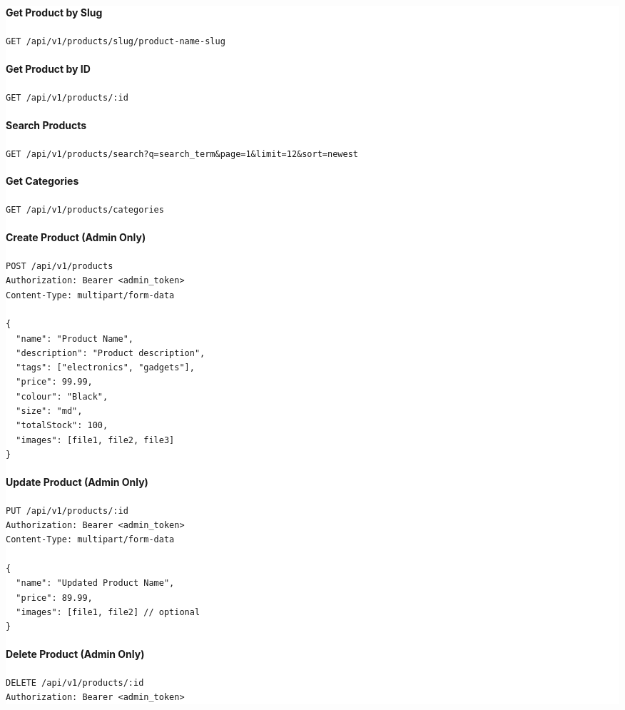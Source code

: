 #### Get Product by Slug
```http
GET /api/v1/products/slug/product-name-slug
```

#### Get Product by ID
```http
GET /api/v1/products/:id
```

#### Search Products
```http
GET /api/v1/products/search?q=search_term&page=1&limit=12&sort=newest
```

#### Get Categories
```http
GET /api/v1/products/categories
```

#### Create Product (Admin Only)
```http
POST /api/v1/products
Authorization: Bearer <admin_token>
Content-Type: multipart/form-data

{
  "name": "Product Name",
  "description": "Product description",
  "tags": ["electronics", "gadgets"],
  "price": 99.99,
  "colour": "Black",
  "size": "md",
  "totalStock": 100,
  "images": [file1, file2, file3]
}
```

#### Update Product (Admin Only)
```http
PUT /api/v1/products/:id
Authorization: Bearer <admin_token>
Content-Type: multipart/form-data

{
  "name": "Updated Product Name",
  "price": 89.99,
  "images": [file1, file2] // optional
}
```

#### Delete Product (Admin Only)
```http
DELETE /api/v1/products/:id
Authorization: Bearer <admin_token>
```
